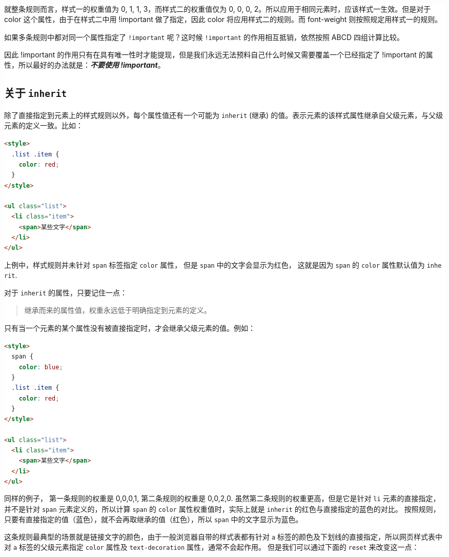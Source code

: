 就整条规则而言，样式一的权重值为 0, 1, 1, 3，而样式二的权重值仅为 0, 0, 0, 2。所以应用于相同元素时，应该样式一生效。但是对于 color 这个属性，由于在样式二中用 !important 做了指定，因此 color 将应用样式二的规则。而 font-weight 则按照规定用样式一的规则。

如果多条规则中都对同一个属性指定了 `!important` 呢？这时候 `!important` 的作用相互抵销，依然按照 ABCD 四组计算比较。

因此 !important 的作用只有在具有唯一性时才能提现，但是我们永远无法预料自己什么时候又需要覆盖一个已经指定了 !important 的属性，所以最好的办法就是：**_不要使用 !important_**。

## 关于 `inherit`

除了直接指定到元素上的样式规则以外，每个属性值还有一个可能为 `inherit` (继承) 的值。表示元素的该样式属性继承自父级元素，与父级元素的定义一致。比如：

```html
<style>
  .list .item {
    color: red;
  }
</style>

<ul class="list">
  <li class="item">
    <span>某些文字</span>
  </li>
</ul>
```

上例中，样式规则并未针对 `span` 标签指定 `color` 属性， 但是 `span` 中的文字会显示为红色， 这就是因为 `span` 的 `color` 属性默认值为 `inherit`.

对于 `inherit` 的属性，只要记住一点：

> 继承而来的属性值，权重永远低于明确指定到元素的定义。

只有当一个元素的某个属性没有被直接指定时，才会继承父级元素的值。例如：

```html
<style>
  span {
    color: blue;
  }
  .list .item {
    color: red;
  }
</style>

<ul class="list">
  <li class="item">
    <span>某些文字</span>
  </li>
</ul>
```

同样的例子， 第一条规则的权重是 0,0,0,1, 第二条规则的权重是 0,0,2,0. 虽然第二条规则的权重更高，但是它是针对 `li` 元素的直接指定，并不是针对 `span` 元素定义的，所以计算 `span` 的 `color` 属性权重值时，实际上就是 `inherit` 的红色与直接指定的蓝色的对比。
按照规则，只要有直接指定的值（蓝色），就不会再取继承的值（红色），所以 `span` 中的文字显示为蓝色。

这条规则最典型的场景就是链接文字的颜色，由于一般浏览器自带的样式表都有针对 `a` 标签的颜色及下划线的直接指定，所以网页样式表中对 `a` 标签的父级元素指定 `color` 属性及 `text-decoration` 属性，通常不会起作用。
但是我们可以通过下面的 `reset` 来改变这一点：
